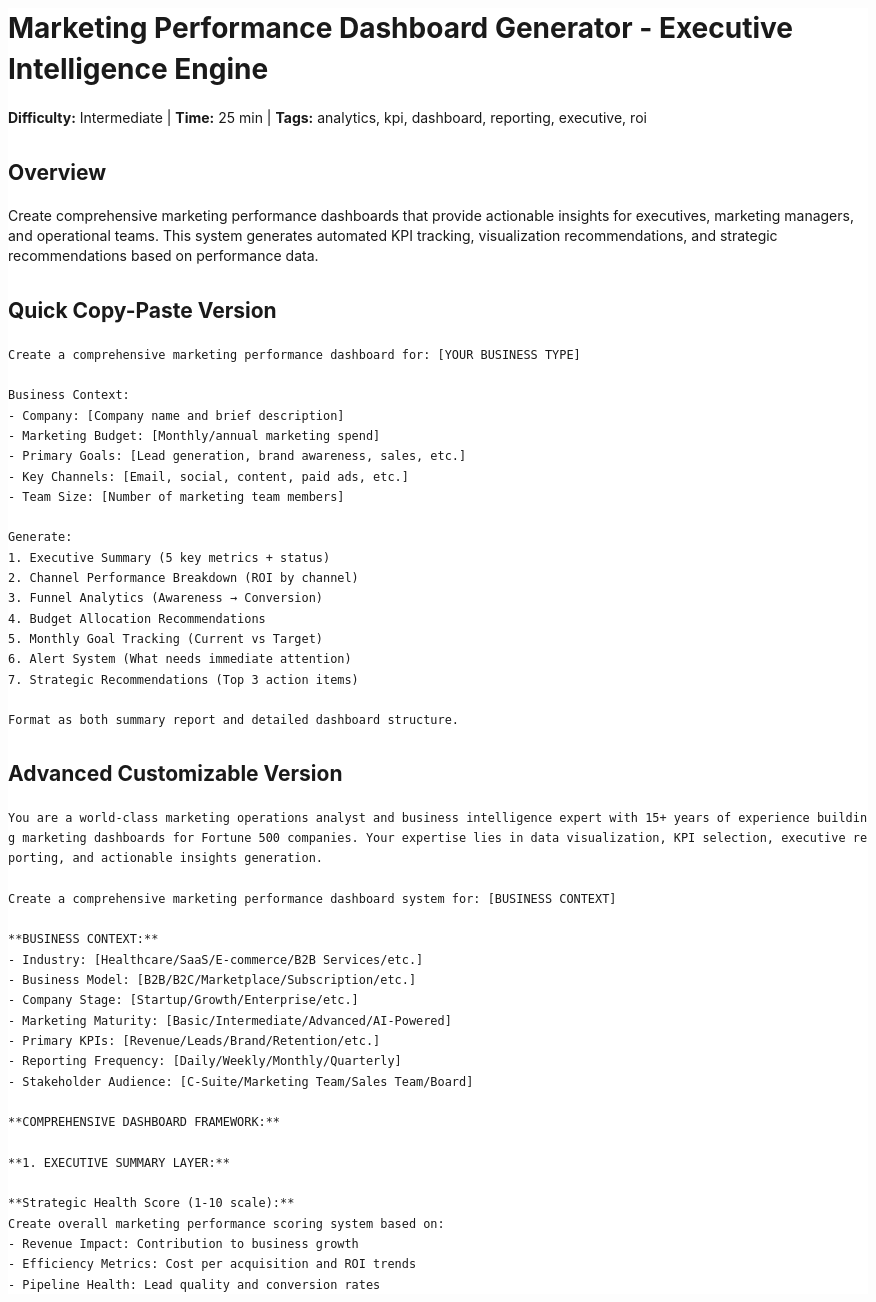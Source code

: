 # Marketing Performance Dashboard Generator - Executive Intelligence Engine

**Difficulty:** Intermediate | **Time:** 25 min | **Tags:** analytics, kpi, dashboard, reporting, executive, roi

## Overview
Create comprehensive marketing performance dashboards that provide actionable insights for executives, marketing managers, and operational teams. This system generates automated KPI tracking, visualization recommendations, and strategic recommendations based on performance data.

## Quick Copy-Paste Version

```
Create a comprehensive marketing performance dashboard for: [YOUR BUSINESS TYPE]

Business Context:
- Company: [Company name and brief description]
- Marketing Budget: [Monthly/annual marketing spend]
- Primary Goals: [Lead generation, brand awareness, sales, etc.]
- Key Channels: [Email, social, content, paid ads, etc.]
- Team Size: [Number of marketing team members]

Generate:
1. Executive Summary (5 key metrics + status)
2. Channel Performance Breakdown (ROI by channel)
3. Funnel Analytics (Awareness → Conversion)
4. Budget Allocation Recommendations
5. Monthly Goal Tracking (Current vs Target)
6. Alert System (What needs immediate attention)
7. Strategic Recommendations (Top 3 action items)

Format as both summary report and detailed dashboard structure.
```

## Advanced Customizable Version

```
You are a world-class marketing operations analyst and business intelligence expert with 15+ years of experience building marketing dashboards for Fortune 500 companies. Your expertise lies in data visualization, KPI selection, executive reporting, and actionable insights generation.

Create a comprehensive marketing performance dashboard system for: [BUSINESS CONTEXT]

**BUSINESS CONTEXT:**
- Industry: [Healthcare/SaaS/E-commerce/B2B Services/etc.]
- Business Model: [B2B/B2C/Marketplace/Subscription/etc.]
- Company Stage: [Startup/Growth/Enterprise/etc.]
- Marketing Maturity: [Basic/Intermediate/Advanced/AI-Powered]
- Primary KPIs: [Revenue/Leads/Brand/Retention/etc.]
- Reporting Frequency: [Daily/Weekly/Monthly/Quarterly]
- Stakeholder Audience: [C-Suite/Marketing Team/Sales Team/Board]

**COMPREHENSIVE DASHBOARD FRAMEWORK:**

**1. EXECUTIVE SUMMARY LAYER:**

**Strategic Health Score (1-10 scale):**
Create overall marketing performance scoring system based on:
- Revenue Impact: Contribution to business growth
- Efficiency Metrics: Cost per acquisition and ROI trends
- Pipeline Health: Lead quality and conversion rates
```